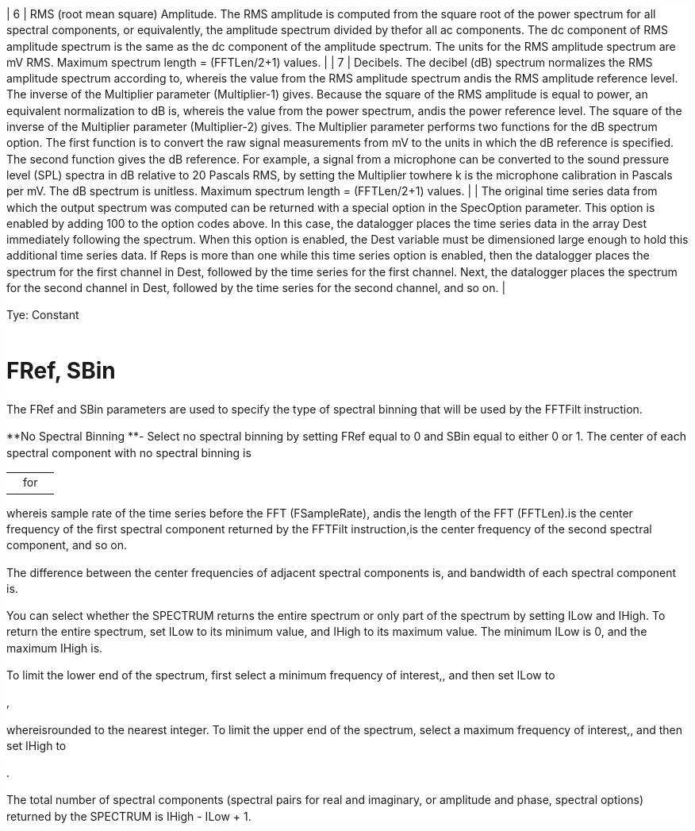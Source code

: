 | 6                                                                                                                                                                                                                                                                                                                                                                                                                                                                                                                                                                                                                                                                                                                                                                                          | RMS (root mean square) Amplitude. The RMS amplitude is computed from the square root of the power spectrum for all spectral components, or equivalently, the amplitude spectrum divided by thefor all ac components. The dc component of RMS amplitude spectrum is the same as the dc component of the amplitude spectrum. The units for the RMS amplitude spectrum are mV RMS. Maximum spectrum length = (FFTLen/2+1) values.                                                                                                                                                                                                                                                                                                                                                                                                                                                                                                                                                                                                                                    |
| 7                                                                                                                                                                                                                                                                                                                                                                                                                                                                                                                                                                                                                                                                                                                                                                                          | Decibels. The decibel (dB) spectrum normalizes the RMS amplitude spectrum according to, whereis the value from the RMS amplitude spectrum andis the RMS amplitude reference level. The inverse of the Multiplier parameter (Multiplier-1) gives. Because the square of the RMS amplitude is equal to power, an equivalent normalization to dB is, whereis the value from the power spectrum, andis the power reference level. The square of the inverse of the Multiplier parameter (Multiplier-2) gives. The Multiplier parameter performs two functions for the dB spectrum option. The first function is to convert the raw signal measurements from mV to the units in which the dB reference is specified. The second function gives the dB reference. For example, a signal from a microphone can be converted to the sound pressure level (SPL) spectra in dB relative to 20 Pascals RMS, by setting the Multiplier towhere k is the microphone calibration in Pascals per mV. The dB spectrum is unitless. Maximum spectrum length = (FFTLen/2+1) values. |
| The original time series data from which the output spectrum was computed can be returned with a special option in the SpecOption parameter. This option is enabled by adding 100 to the option codes above. In this case, the datalogger places the time series data in the array Dest immediately following the spectrum. When this option is enabled, the Dest variable must be dimensioned large enough to hold this additional time series data. If Reps is more than one while this time series option is enabled, then the datalogger places the spectrum for the first channel in Dest, followed by the time series for the first channel. Next, the datalogger places the spectrum for the second channel in Dest, followed by the time series for the second channel, and so on. |

Tye: Constant

# FRef, SBin

The FRef and SBin parameters are used to specify the type of spectral binning that will be used by the FFTFilt instruction.

**No Spectral Binning **- Select no spectral binning by setting FRef equal to 0 and SBin equal to either 0 or 1. The center of each spectral component with no spectral binning is

|     |     |     |
| --- | --- | --- |
|     | for |     |

whereis sample rate of the time series before the FFT (FSampleRate), andis the length of the FFT (FFTLen).is the center frequency of the first spectral component returned by the FFTFilt instruction,is the center frequency of the second spectral component, and so on.

The difference between the center frequencies of adjacent spectral components is, and bandwidth of each spectral component is.

You can select whether the SPECTRUM returns the entire spectrum or only part of the spectrum by setting ILow and IHigh. To return the entire spectrum, set ILow to its minimum value, and IHigh to its maximum value. The minimum ILow is 0, and the maximum IHigh is.

To limit the lower end of the spectrum, first select a minimum frequency of interest,, and then set ILow to

,

whereisrounded to the nearest integer. To limit the upper end of the spectrum, select a maximum frequency of interest,, and then set IHigh to

.

The total number of spectral components (spectral pairs for real and imaginary, or amplitude and phase, spectral options) returned by the SPECTRUM is IHigh - ILow + 1.

